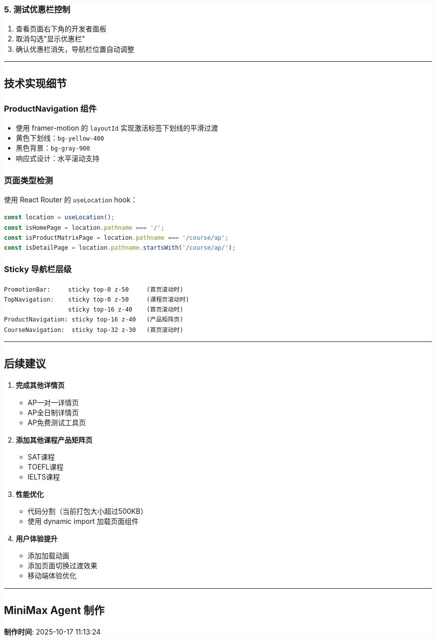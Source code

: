 ### 5. 测试优惠栏控制
1. 查看页面右下角的开发者面板
2. 取消勾选"显示优惠栏"
3. 确认优惠栏消失，导航栏位置自动调整

---

## 技术实现细节

### ProductNavigation 组件
- 使用 framer-motion 的 `layoutId` 实现激活标签下划线的平滑过渡
- 黄色下划线：`bg-yellow-400`
- 黑色背景：`bg-gray-900`
- 响应式设计：水平滚动支持

### 页面类型检测
使用 React Router 的 `useLocation` hook：
```typescript
const location = useLocation();
const isHomePage = location.pathname === '/';
const isProductMatrixPage = location.pathname === '/course/ap';
const isDetailPage = location.pathname.startsWith('/course/ap/');
```

### Sticky 导航栏层级
```
PromotionBar:     sticky top-0 z-50     (首页滚动时)
TopNavigation:    sticky top-0 z-50     (课程页滚动时)
                  sticky top-16 z-40    (首页滚动时)
ProductNavigation: sticky top-16 z-40   (产品矩阵页)
CourseNavigation:  sticky top-32 z-30   (首页滚动时)
```

---

## 后续建议

1. **完成其他详情页**
   - AP一对一详情页
   - AP全日制详情页
   - AP免费测试工具页

2. **添加其他课程产品矩阵页**
   - SAT课程
   - TOEFL课程
   - IELTS课程

3. **性能优化**
   - 代码分割（当前打包大小超过500KB）
   - 使用 dynamic import 加载页面组件

4. **用户体验提升**
   - 添加加载动画
   - 添加页面切换过渡效果
   - 移动端体验优化

---

## MiniMax Agent 制作

**制作时间**: 2025-10-17 11:13:24